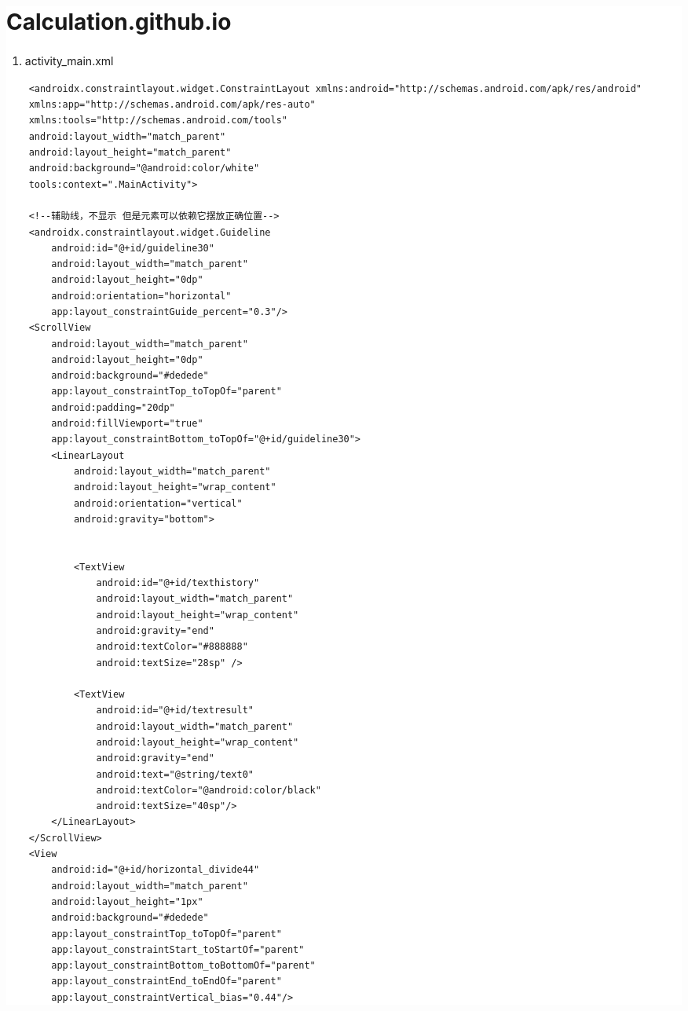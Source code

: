 # Calculation.github.io
1. activity_main.xml
```<?xml version="1.0" encoding="utf-8"?>
    <androidx.constraintlayout.widget.ConstraintLayout xmlns:android="http://schemas.android.com/apk/res/android"
    xmlns:app="http://schemas.android.com/apk/res-auto"
    xmlns:tools="http://schemas.android.com/tools"
    android:layout_width="match_parent"
    android:layout_height="match_parent"
    android:background="@android:color/white"
    tools:context=".MainActivity">

    <!--辅助线，不显示 但是元素可以依赖它摆放正确位置-->
    <androidx.constraintlayout.widget.Guideline
        android:id="@+id/guideline30"
        android:layout_width="match_parent"
        android:layout_height="0dp"
        android:orientation="horizontal"
        app:layout_constraintGuide_percent="0.3"/>
    <ScrollView
        android:layout_width="match_parent"
        android:layout_height="0dp"
        android:background="#dedede"
        app:layout_constraintTop_toTopOf="parent"
        android:padding="20dp"
        android:fillViewport="true"
        app:layout_constraintBottom_toTopOf="@+id/guideline30">
        <LinearLayout
            android:layout_width="match_parent"
            android:layout_height="wrap_content"
            android:orientation="vertical"
            android:gravity="bottom">


            <TextView
                android:id="@+id/texthistory"
                android:layout_width="match_parent"
                android:layout_height="wrap_content"
                android:gravity="end"
                android:textColor="#888888"
                android:textSize="28sp" />

            <TextView
                android:id="@+id/textresult"
                android:layout_width="match_parent"
                android:layout_height="wrap_content"
                android:gravity="end"
                android:text="@string/text0"
                android:textColor="@android:color/black"
                android:textSize="40sp"/>
        </LinearLayout>
    </ScrollView>
    <View
        android:id="@+id/horizontal_divide44"
        android:layout_width="match_parent"
        android:layout_height="1px"
        android:background="#dedede"
        app:layout_constraintTop_toTopOf="parent"
        app:layout_constraintStart_toStartOf="parent"
        app:layout_constraintBottom_toBottomOf="parent"
        app:layout_constraintEnd_toEndOf="parent"
        app:layout_constraintVertical_bias="0.44"/>
```